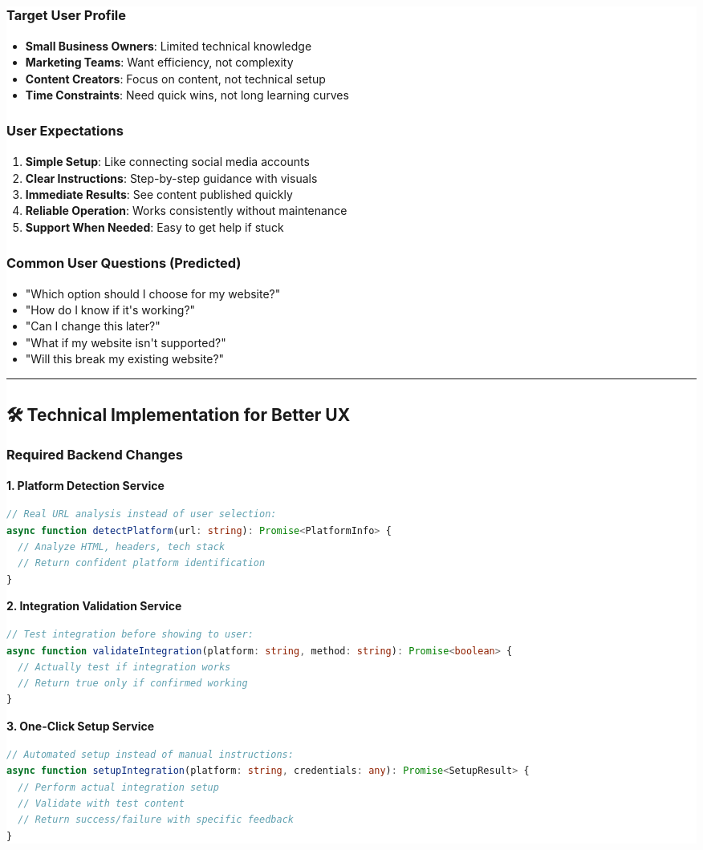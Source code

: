 ### Target User Profile
- **Small Business Owners**: Limited technical knowledge
- **Marketing Teams**: Want efficiency, not complexity  
- **Content Creators**: Focus on content, not technical setup
- **Time Constraints**: Need quick wins, not long learning curves

### User Expectations
1. **Simple Setup**: Like connecting social media accounts
2. **Clear Instructions**: Step-by-step guidance with visuals
3. **Immediate Results**: See content published quickly
4. **Reliable Operation**: Works consistently without maintenance
5. **Support When Needed**: Easy to get help if stuck

### Common User Questions (Predicted)
- "Which option should I choose for my website?"
- "How do I know if it's working?"
- "Can I change this later?"
- "What if my website isn't supported?"
- "Will this break my existing website?"

---

## 🛠️ Technical Implementation for Better UX

### Required Backend Changes

**1. Platform Detection Service**
```typescript
// Real URL analysis instead of user selection:
async function detectPlatform(url: string): Promise<PlatformInfo> {
  // Analyze HTML, headers, tech stack
  // Return confident platform identification
}
```

**2. Integration Validation Service**
```typescript
// Test integration before showing to user:
async function validateIntegration(platform: string, method: string): Promise<boolean> {
  // Actually test if integration works
  // Return true only if confirmed working
}
```

**3. One-Click Setup Service**
```typescript
// Automated setup instead of manual instructions:
async function setupIntegration(platform: string, credentials: any): Promise<SetupResult> {
  // Perform actual integration setup
  // Validate with test content
  // Return success/failure with specific feedback
}
```
